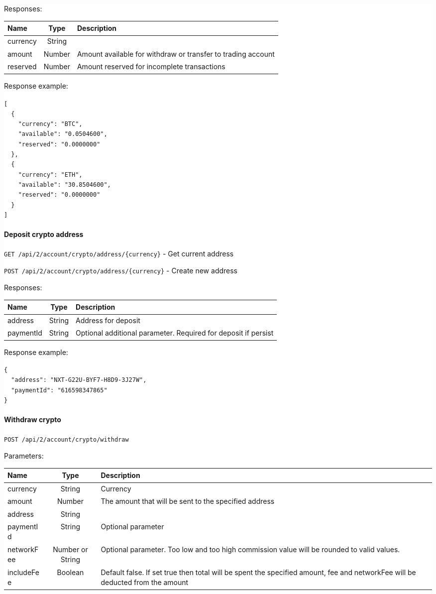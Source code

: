 Responses:

| Name | Type | Description |
|:---|:---:|:---|
| currency | String |  |
| amount | Number | Amount available for withdraw or transfer to trading account |
| reserved | Number | Amount reserved for incomplete transactions |

Response example:

    [
      {
        "currency": "BTC",
        "available": "0.0504600",
        "reserved": "0.0000000"
      },
      {
        "currency": "ETH",
        "available": "30.8504600",
        "reserved": "0.0000000"
      }
    ]

#### Deposit crypto address

`GET /api/2/account/crypto/address/{currency}` - Get current address

`POST /api/2/account/crypto/address/{currency}` - Create new address

Responses:

| Name | Type | Description |
|:---|:---:|:---|
| address | String | Address for deposit |
| paymentId | String | Optional additional parameter. Required for deposit if persist |

Response example:

    {
      "address": "NXT-G22U-BYF7-H8D9-3J27W",
      "paymentId": "616598347865"
    }


#### Withdraw crypto

`POST /api/2/account/crypto/withdraw`
 
Parameters: 
    
| Name | Type | Description |
|:---|:---:|:---|
| currency | String | Currency |
| amount | Number | The amount that will be sent to the specified address |
| address | String |  |
| paymentId | String | Optional parameter |
| networkFee | Number or String | Optional parameter. Too low and too high commission value will be rounded to valid values. |
| includeFee | Boolean | Default false. If set true then total will be spent the specified amount, fee and networkFee will be deducted from the amount |
